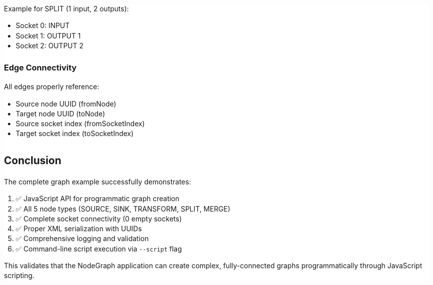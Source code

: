 Example for SPLIT (1 input, 2 outputs):
- Socket 0: INPUT
- Socket 1: OUTPUT 1
- Socket 2: OUTPUT 2

### Edge Connectivity
All edges properly reference:
- Source node UUID (fromNode)
- Target node UUID (toNode)
- Source socket index (fromSocketIndex)
- Target socket index (toSocketIndex)

## Conclusion

The complete graph example successfully demonstrates:
1. ✅ JavaScript API for programmatic graph creation
2. ✅ All 5 node types (SOURCE, SINK, TRANSFORM, SPLIT, MERGE)
3. ✅ Complete socket connectivity (0 empty sockets)
4. ✅ Proper XML serialization with UUIDs
5. ✅ Comprehensive logging and validation
6. ✅ Command-line script execution via `--script` flag

This validates that the NodeGraph application can create complex, fully-connected graphs programmatically through JavaScript scripting.
